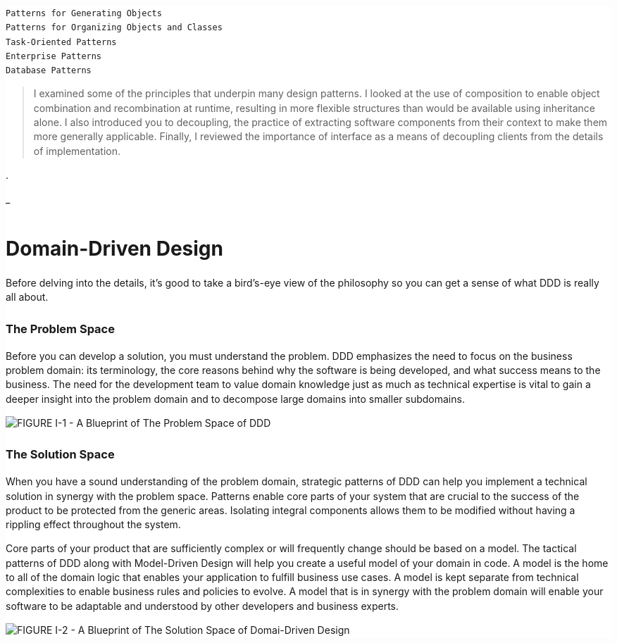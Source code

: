     Patterns for Generating Objects
    Patterns for Organizing Objects and Classes
    Task-Oriented Patterns
    Enterprise Patterns
    Database Patterns

> I examined some of the principles that underpin many design patterns. I looked at the use of composition to enable object combination and recombination at runtime, resulting in more flexible structures than would be available using inheritance alone. I also introduced you to decoupling, the practice of extracting software components from their context to make them more generally applicable. Finally, I reviewed the importance of interface as a means of decoupling clients from the details of implementation.

.

<div class="page"/>

_

# Domain-Driven Design

Before delving into the details, it’s good to take a bird’s-eye view of the philosophy so you can get a sense of what DDD is really all about.

### The Problem Space

Before you can develop a solution, you must understand the problem. DDD emphasizes the need to focus on the business problem domain: its terminology, the core reasons behind why the software is being developed, and what success means to the business. The need for the development team to value domain knowledge just as much as technical expertise is vital to gain a deeper insight into the problem domain and to decompose large domains into smaller subdomains.

![FIGURE I-1 - A Blueprint of The Problem Space of DDD](https://raw.githubusercontent.com/dandisy/adaptive-software-life-cycle/main/FIGURE%20I-1%20-%20A%20Blueprint%20of%20The%20Problem%20Space%20of%20DDD.jpeg)

<div class="page"/>

### The Solution Space

When you have a sound understanding of the problem domain, strategic patterns of DDD can help you implement a technical solution in synergy with the problem space. Patterns enable core parts of your system that are crucial to the success of the product to be protected from the generic areas. Isolating integral components allows them to be modified without having a rippling effect
throughout the system.

Core parts of your product that are sufficiently complex or will frequently change should be based on a model. The tactical patterns of DDD along with Model-Driven Design will help you create a useful model of your domain in code. A model is the home to all of the domain logic
that enables your application to fulfill business use cases. A model is kept separate from technical complexities to enable business rules and policies to evolve. A model that is in synergy with the problem domain will enable your software to be adaptable and understood by other developers and business experts.

![FIGURE I-2 - A Blueprint of The Solution Space of Domai-Driven Design](https://raw.githubusercontent.com/dandisy/adaptive-software-life-cycle/main/FIGURE%20I-2%20-%20A%20Blueprint%20of%20The%20Solution%20Space%20of%20Domai-Driven%20Design.jpeg)
